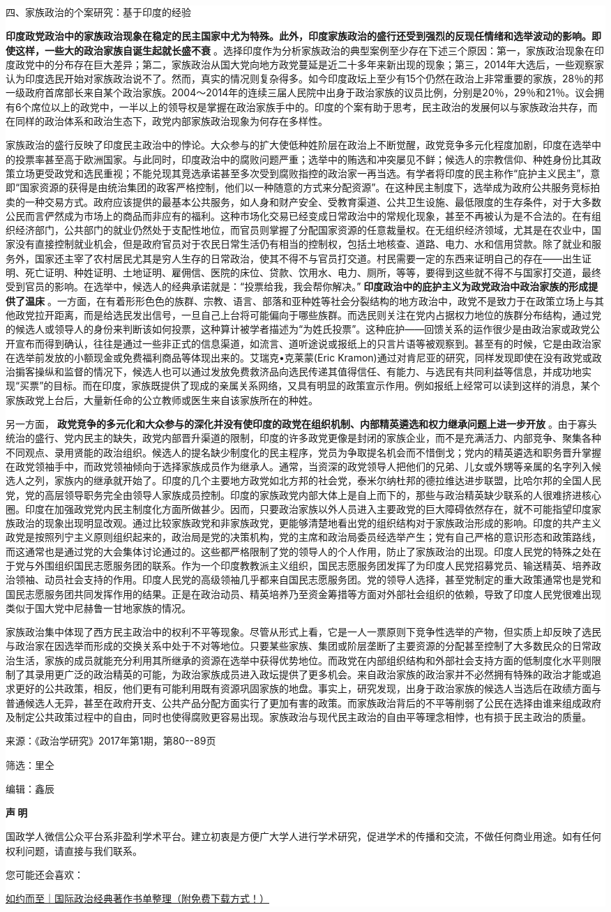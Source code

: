   

四、家族政治的个案研究：基于印度的经验

**印度政党政治中的家族政治现象在稳定的民主国家中尤为特殊。此外，印度家族政治的盛行还受到强烈的反现任情绪和选举波动的影响。即使这样，一些大的政治家族自诞生起就长盛不衰**
。选择印度作为分析家族政治的典型案例至少存在下述三个原因：第一，家族政治现象在印度政党中的分布存在巨大差异；第二，家族政治从国大党向地方政党蔓延是近二十多年来新出现的现象；第三，2014年大选后，一些观察家认为印度选民开始对家族政治说不了。然而，真实的情况则复杂得多。如今印度政坛上至少有15个仍然在政治上非常重要的家族，28％的邦一级政府首席部长来自某个政治家族。2004～2014年的连续三届人民院中出身于政治家族的议员比例，分别是20％，29％和21％。议会拥有6个席位以上的政党中，一半以上的领导权是掌握在政治家族手中的。印度的个案有助于思考，民主政治的发展何以与家族政治共存，而在同样的政治体系和政治生态下，政党内部家族政治现象为何存在多样性。

家族政治的盛行反映了印度民主政治中的悖论。大众参与的扩大使低种姓阶层在政治上不断觉醒，政党竞争多元化程度加剧，印度在选举中的投票率甚至高于欧洲国家。与此同时，印度政治中的腐败问题严重；选举中的贿选和冲突屡见不鲜；候选人的宗教信仰、种姓身份比其政策立场更受政党和选民重视；不能兑现其竞选承诺甚至多次受到腐败指控的政治家一再当选。有学者将印度的民主称作“庇护主义民主”，意即“国家资源的获得是由统治集团的政客严格控制，他们以一种随意的方式来分配资源”。在这种民主制度下，选举成为政府公共服务竞标拍卖的一种交易方式。政府应该提供的最基本公共服务，如人身和财产安全、受教育渠道、公共卫生设施、最低限度的生存条件，对于大多数公民而言俨然成为市场上的商品而非应有的福利。这种市场化交易已经变成日常政治中的常规化现象，甚至不再被认为是不合法的。在有组织经济部门，公共部门的就业仍然处于支配性地位，而官员则掌握了分配国家资源的任意裁量权。在无组织经济领域，尤其是在农业中，国家没有直接控制就业机会，但是政府官员对于农民日常生活仍有相当的控制权，包括土地核查、道路、电力、水和信用贷款。除了就业和服务外，国家还主宰了农村居民尤其是穷人生存的日常政治，使其不得不与官员打交道。村民需要一定的东西来证明自己的存在——出生证明、死亡证明、种姓证明、土地证明、雇佣信、医院的床位、贷款、饮用水、电力、厕所，等等，要得到这些就不得不与国家打交道，最终受到官员的影响。在选举中，候选人的经典承诺就是：“投票给我，我会帮你解决。”
**印度政治中的庇护主义为政党政治中政治家族的形成提供了温床**
。一方面，在有着形形色色的族群、宗教、语言、部落和亚种姓等社会分裂结构的地方政治中，政党不是致力于在政策立场上与其他政党拉开距离，而是给选民发出信号，一旦自己上台将可能偏向于哪些族群。而选民则关注在党内占据权力地位的族群分布结构，通过党的候选人或领导人的身份来判断该如何投票，这种算计被学者描述为“为姓氏投票”。这种庇护——回馈关系的运作很少是由政治家或政党公开宣布而得到确认，往往是通过一些非正式的信息渠道，如流言、道听途说或报纸上的只言片语等被观察到。甚至有的时候，它是由政治家在选举前发放的小额现金或免费福利商品等体现出来的。艾瑞克•克莱蒙(Eric
Kramon)通过对肯尼亚的研究，同样发现即使在没有政党或政治掮客操纵和监督的情况下，候选人也可以通过发放免费救济品向选民传递其值得信任、有能力、与选民有共同利益等信息，并成功地实现“买票”的目标。而在印度，家族既提供了现成的亲属关系网络，又具有明显的政策宣示作用。例如报纸上经常可以读到这样的消息，某个家族政党上台后，大量新任命的公立教师或医生来自该家族所在的种姓。

另一方面， **政党竞争的多元化和大众参与的深化并没有使印度的政党在组织机制、内部精英遴选和权力继承问题上进一步开放**
。由于寡头统治的盛行、党内民主的缺失，政党内部晋升渠道的限制，印度的许多政党更像是封闭的家族企业，而不是充满活力、内部竞争、聚集各种不同观点、录用贤能的政治组织。候选人的提名缺少制度化的民主程序，党员为争取提名机会而不惜倒戈；党内的精英遴选和职务晋升掌握在政党领袖手中，而政党领袖倾向于选择家族成员作为继承人。通常，当资深的政党领导人把他们的兄弟、儿女或外甥等亲属的名字列入候选人之列，家族内的继承就开始了。印度的几个主要地方政党如北方邦的社会党，泰米尔纳杜邦的德拉维达进步联盟，比哈尔邦的全国人民党，党的高层领导职务完全由领导人家族成员控制。印度的家族政党内部大体上是自上而下的，那些与政治精英缺少联系的人很难挤进核心圈。印度在加强政党党内民主制度化方面所做甚少。因而，只要政治家族以外人员进入主要政党的巨大障碍依然存在，就不可能指望印度家族政治的现象出现明显改观。通过比较家族政党和非家族政党，更能够清楚地看出党的组织结构对于家族政治形成的影响。印度的共产主义政党是按照列宁主义原则组织起来的，政治局是党的决策机构，党的主席和政治局委员经选举产生；党有自己严格的意识形态和政策路线，而这通常也是通过党的大会集体讨论通过的。这些都严格限制了党的领导人的个人作用，防止了家族政治的出现。印度人民党的特殊之处在于党与外围组织国民志愿服务团的联系。作为一个印度教教派主义组织，国民志愿服务团发挥了为印度人民党招募党员、输送精英、培养政治领袖、动员社会支持的作用。印度人民党的高级领袖几乎都来自国民志愿服务团。党的领导人选择，甚至党制定的重大政策通常也是党和国民志愿服务团共同发挥作用的结果。正是在政治动员、精英培养乃至资金筹措等方面对外部社会组织的依赖，导致了印度人民党很难出现类似于国大党中尼赫鲁一甘地家族的情况。

家族政治集中体现了西方民主政治中的权利不平等现象。尽管从形式上看，它是一人一票原则下竞争性选举的产物，但实质上却反映了选民与政治家在因选举而形成的交换关系中处于不对等地位。只要某些家族、集团或阶层垄断了主要资源的分配甚至控制了大多数民众的日常政治生活，家族的成员就能充分利用其所继承的资源在选举中获得优势地位。而政党在内部组织结构和外部社会支持方面的低制度化水平则限制了其录用更广泛的政治精英的可能，为政治家族成员进入政坛提供了更多机会。来自政治家族的政治家并不必然拥有特殊的政治才能或追求更好的公共政策，相反，他们更有可能利用既有资源巩固家族的地盘。事实上，研究发现，出身于政治家族的候选人当选后在政绩方面与普通候选人无异，甚至在政府开支、公共产品分配方面实行了更加有害的政策。而家族政治背后的不平等削弱了公民在选择由谁来组成政府及制定公共政策过程中的自由，同时也使得腐败更容易出现。家族政治与现代民主政治的自由平等理念相悖，也有损于民主政治的质量。

  

来源：《政治学研究》2017年第1期，第80--89页

筛选：里仝

编辑：鑫辰

  

 **声 明**

国政学人微信公众平台系非盈利学术平台。建立初衷是方便广大学人进行学术研究，促进学术的传播和交流，不做任何商业用途。如有任何权利问题，请直接与我们联系。

  

您可能还会喜欢：

[如约而至｜国际政治经典著作书单整理（附免费下载方式！）](http://mp.weixin.qq.com/s?__biz=MzI3MTYzMzE5Mw==&mid=2247484047&idx=1&sn=7cbf5e66e8c4ecc1567f9259c5ddf5c5&chksm=eb3f9cc9dc4815df5dfd4d47882cb03ee5512acbfc03a57ff759a0b64aea0cd3cf5d6fc36fa8&scene=21#wechat_redirect)
